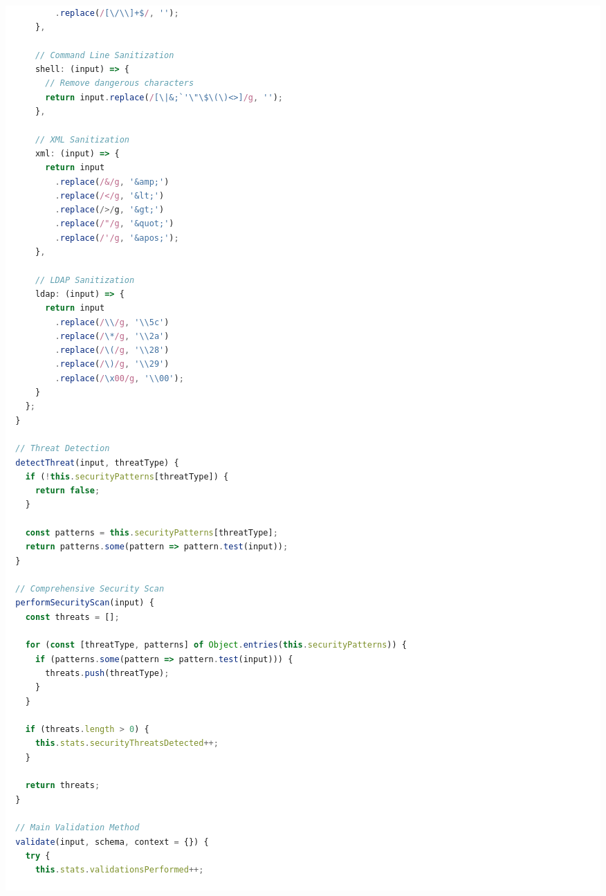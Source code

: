 ```javascript
          .replace(/[\/\\]+$/, '');
      },
      
      // Command Line Sanitization
      shell: (input) => {
        // Remove dangerous characters
        return input.replace(/[\|&;`'\"\$\(\)<>]/g, '');
      },
      
      // XML Sanitization
      xml: (input) => {
        return input
          .replace(/&/g, '&amp;')
          .replace(/</g, '&lt;')
          .replace(/>/g, '&gt;')
          .replace(/"/g, '&quot;')
          .replace(/'/g, '&apos;');
      },
      
      // LDAP Sanitization
      ldap: (input) => {
        return input
          .replace(/\\/g, '\\5c')
          .replace(/\*/g, '\\2a')
          .replace(/\(/g, '\\28')
          .replace(/\)/g, '\\29')
          .replace(/\x00/g, '\\00');
      }
    };
  }

  // Threat Detection
  detectThreat(input, threatType) {
    if (!this.securityPatterns[threatType]) {
      return false;
    }
    
    const patterns = this.securityPatterns[threatType];
    return patterns.some(pattern => pattern.test(input));
  }

  // Comprehensive Security Scan
  performSecurityScan(input) {
    const threats = [];
    
    for (const [threatType, patterns] of Object.entries(this.securityPatterns)) {
      if (patterns.some(pattern => pattern.test(input))) {
        threats.push(threatType);
      }
    }
    
    if (threats.length > 0) {
      this.stats.securityThreatsDetected++;
    }
    
    return threats;
  }

  // Main Validation Method
  validate(input, schema, context = {}) {
    try {
      this.stats.validationsPerformed++;
      
```